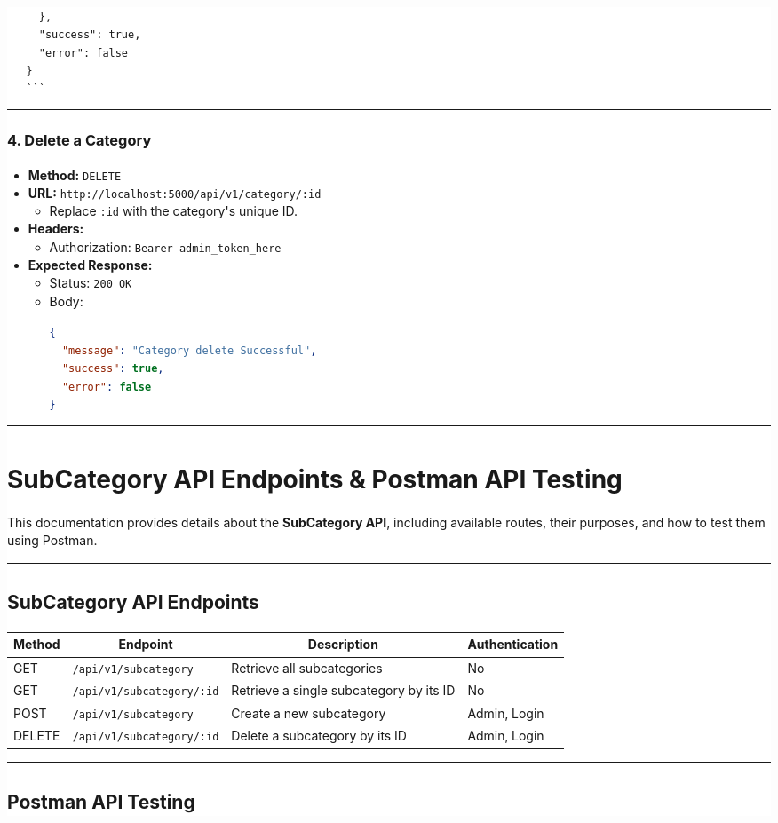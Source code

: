          },
         "success": true,
         "error": false
       }
       ```

---

### 4. **Delete a Category**
   - **Method:** `DELETE`
   - **URL:** `http://localhost:5000/api/v1/category/:id`
     - Replace `:id` with the category's unique ID.
   - **Headers:**
     - Authorization: `Bearer admin_token_here`
   - **Expected Response:**
     - Status: `200 OK`
     - Body:
       ```json
       {
         "message": "Category delete Successful",
         "success": true,
         "error": false
       }
       ```

---


# SubCategory API Endpoints & Postman API Testing

This documentation provides details about the **SubCategory API**, including available routes, their purposes, and how to test them using Postman.

---

## SubCategory API Endpoints

| Method | Endpoint                | Description                               | Authentication |
|--------|--------------------------|-------------------------------------------|----------------|
| GET    | `/api/v1/subcategory`    | Retrieve all subcategories                | No             |
| GET    | `/api/v1/subcategory/:id`| Retrieve a single subcategory by its ID   | No             |
| POST   | `/api/v1/subcategory`    | Create a new subcategory                  | Admin, Login   |
| DELETE | `/api/v1/subcategory/:id`| Delete a subcategory by its ID            | Admin, Login   |

---

## Postman API Testing
